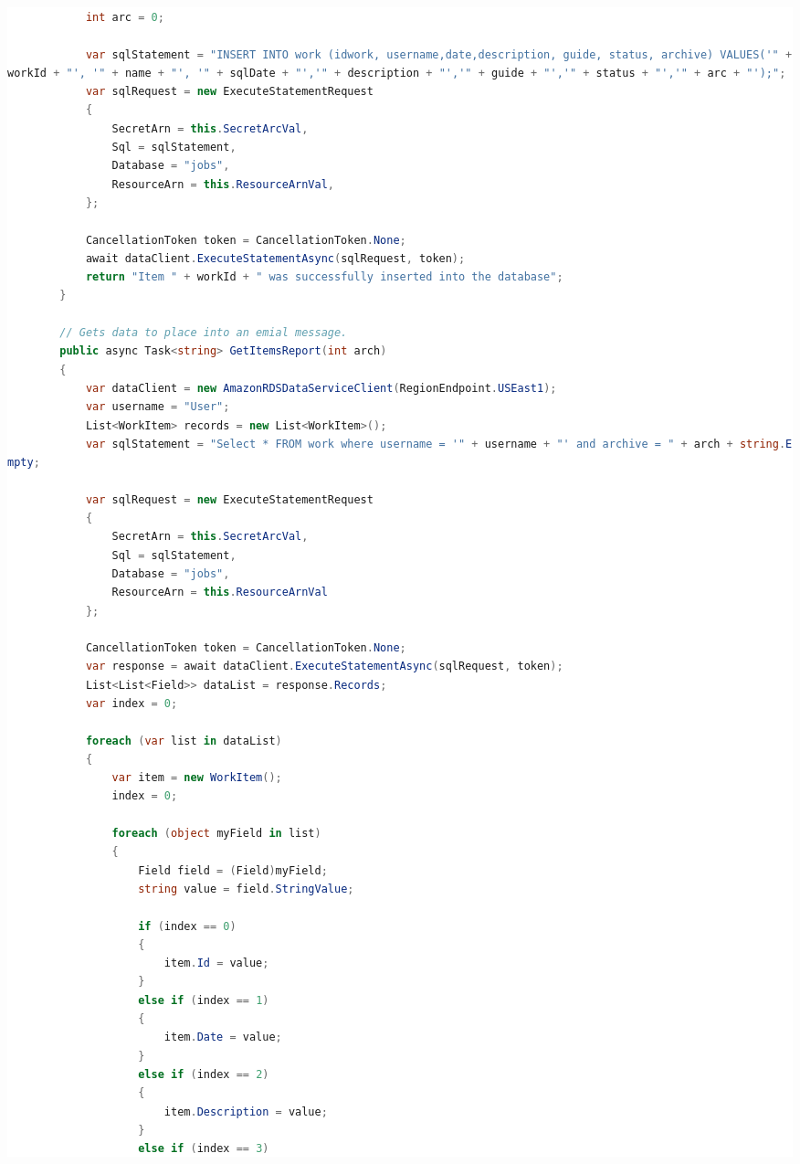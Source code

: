 ```csharp
            int arc = 0;

            var sqlStatement = "INSERT INTO work (idwork, username,date,description, guide, status, archive) VALUES('" + workId + "', '" + name + "', '" + sqlDate + "','" + description + "','" + guide + "','" + status + "','" + arc + "');";
            var sqlRequest = new ExecuteStatementRequest
            {
                SecretArn = this.SecretArcVal,
                Sql = sqlStatement,
                Database = "jobs",
                ResourceArn = this.ResourceArnVal,
            };

            CancellationToken token = CancellationToken.None;
            await dataClient.ExecuteStatementAsync(sqlRequest, token);
            return "Item " + workId + " was successfully inserted into the database";
        }
        
        // Gets data to place into an emial message.
        public async Task<string> GetItemsReport(int arch)
        {
            var dataClient = new AmazonRDSDataServiceClient(RegionEndpoint.USEast1);
            var username = "User";
            List<WorkItem> records = new List<WorkItem>();
            var sqlStatement = "Select * FROM work where username = '" + username + "' and archive = " + arch + string.Empty;

            var sqlRequest = new ExecuteStatementRequest
            {
                SecretArn = this.SecretArcVal,
                Sql = sqlStatement,
                Database = "jobs",
                ResourceArn = this.ResourceArnVal
            };

            CancellationToken token = CancellationToken.None;
            var response = await dataClient.ExecuteStatementAsync(sqlRequest, token);
            List<List<Field>> dataList = response.Records;
            var index = 0;

            foreach (var list in dataList)
            {
                var item = new WorkItem();
                index = 0;

                foreach (object myField in list)
                {
                    Field field = (Field)myField;
                    string value = field.StringValue;

                    if (index == 0)
                    {
                        item.Id = value;
                    }
                    else if (index == 1)
                    {
                        item.Date = value;
                    }
                    else if (index == 2)
                    {
                        item.Description = value;
                    }
                    else if (index == 3)
```